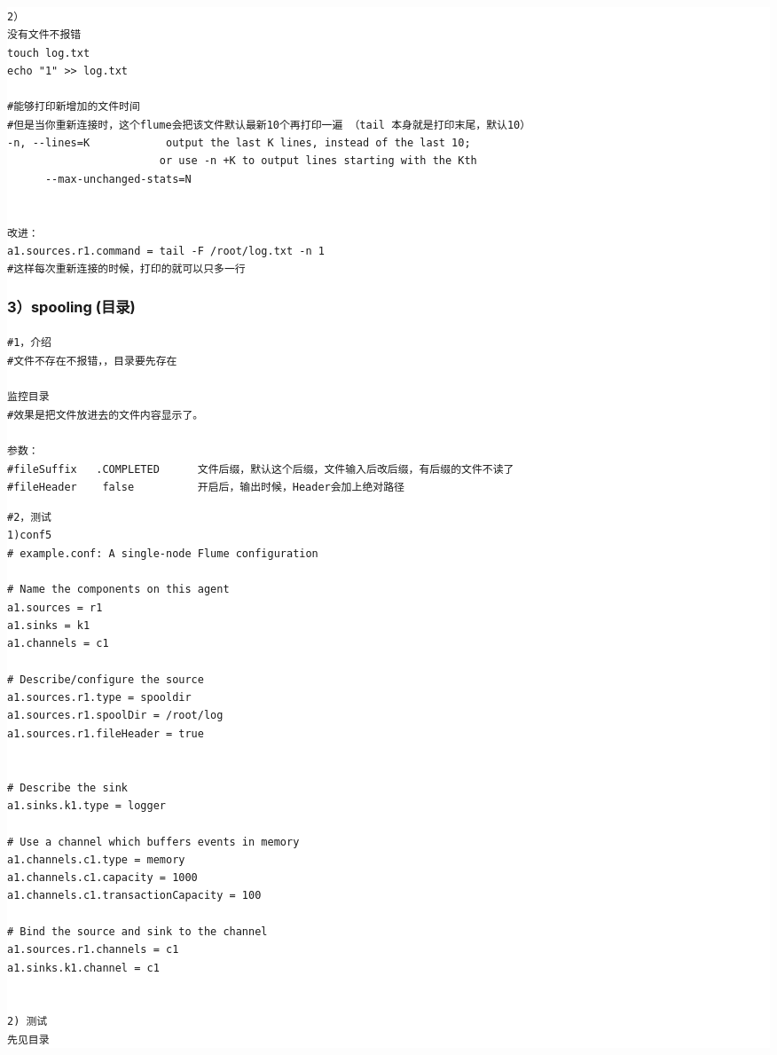 ```
2）
没有文件不报错
touch log.txt
echo "1" >> log.txt

#能够打印新增加的文件时间
#但是当你重新连接时，这个flume会把该文件默认最新10个再打印一遍 （tail 本身就是打印末尾，默认10）
-n, --lines=K            output the last K lines, instead of the last 10;
						or use -n +K to output lines starting with the Kth
      --max-unchanged-stats=N


改进：
a1.sources.r1.command = tail -F /root/log.txt -n 1
#这样每次重新连接的时候，打印的就可以只多一行
```



### 3）spooling   (目录)

```
#1，介绍
#文件不存在不报错，，目录要先存在

监控目录
#效果是把文件放进去的文件内容显示了。

参数：
#fileSuffix	  .COMPLETED	  文件后缀，默认这个后缀，文件输入后改后缀，有后缀的文件不读了
#fileHeader	   false		  开启后，输出时候，Header会加上绝对路径
```



```
#2，测试
1)conf5
# example.conf: A single-node Flume configuration

# Name the components on this agent
a1.sources = r1
a1.sinks = k1
a1.channels = c1

# Describe/configure the source
a1.sources.r1.type = spooldir
a1.sources.r1.spoolDir = /root/log
a1.sources.r1.fileHeader = true


# Describe the sink
a1.sinks.k1.type = logger

# Use a channel which buffers events in memory
a1.channels.c1.type = memory
a1.channels.c1.capacity = 1000
a1.channels.c1.transactionCapacity = 100

# Bind the source and sink to the channel
a1.sources.r1.channels = c1
a1.sinks.k1.channel = c1


2) 测试
先见目录
```